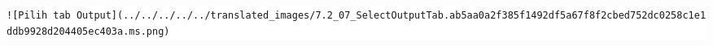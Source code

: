     ![Pilih tab Output](../../../../../translated_images/7.2_07_SelectOutputTab.ab5aa0a2f385f1492df5a67f8f2cbed752dc0258c1e1ddb9928d204405ec403a.ms.png)
